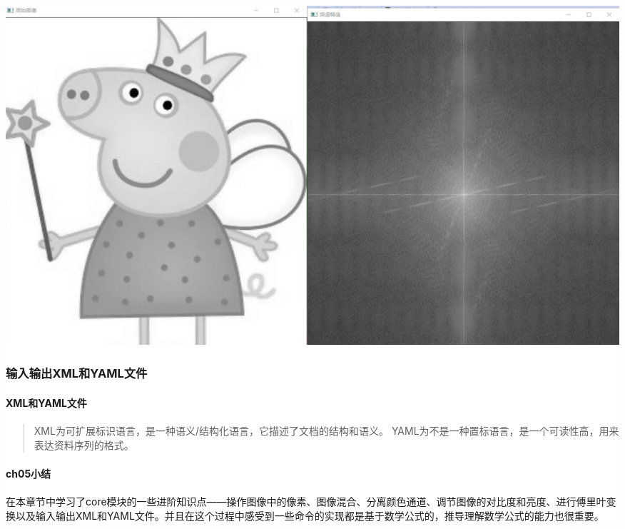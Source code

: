 ![22](22.png)

### 输入输出XML和YAML文件
#### XML和YAML文件
> XML为可扩展标识语言，是一种语义/结构化语言，它描述了文档的结构和语义。
> YAML为不是一种置标语言，是一个可读性高，用来表达资料序列的格式。

#### ch05小结
在本章节中学习了core模块的一些进阶知识点——操作图像中的像素、图像混合、分离颜色通道、调节图像的对比度和亮度、进行傅里叶变换以及输入输出XML和YAML文件。并且在这个过程中感受到一些命令的实现都是基于数学公式的，推导理解数学公式的能力也很重要。